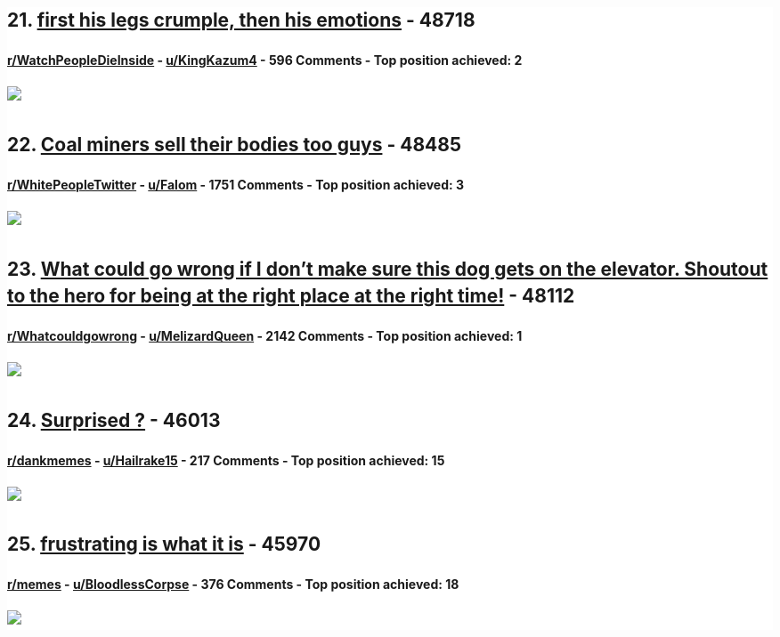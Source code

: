 ## 21. [first his legs crumple, then his emotions](http://reddit.com/r/WatchPeopleDieInside/comments/e9coju/first_his_legs_crumple_then_his_emotions/) - 48718
#### [r/WatchPeopleDieInside](http://reddit.com/r/WatchPeopleDieInside) - [u/KingKazum4](http://reddit.com/u/KingKazum4) - 596 Comments - Top position achieved: 2

<a href="https://v.redd.it/zebdennvd2441"><img src="https://b.thumbs.redditmedia.com/8fEyQCS_49QThvO-0sXmrzKtw9cx0x_SZcYktk6U-kE.jpg"></img></a>

## 22. [Coal miners sell their bodies too guys](http://reddit.com/r/WhitePeopleTwitter/comments/e9cl3u/coal_miners_sell_their_bodies_too_guys/) - 48485
#### [r/WhitePeopleTwitter](http://reddit.com/r/WhitePeopleTwitter) - [u/Falom](http://reddit.com/u/Falom) - 1751 Comments - Top position achieved: 3

<a href="https://i.redd.it/ydk476wqc2441.jpg"><img src="https://b.thumbs.redditmedia.com/12GPVjM5ZYlt1i21r-GvTCkCcXey0h5kZy2TegGMMxE.jpg"></img></a>

## 23. [What could go wrong if I don’t make sure this dog gets on the elevator. Shoutout to the hero for being at the right place at the right time!](http://reddit.com/r/Whatcouldgowrong/comments/e9c8gz/what_could_go_wrong_if_i_dont_make_sure_this_dog/) - 48112
#### [r/Whatcouldgowrong](http://reddit.com/r/Whatcouldgowrong) - [u/MelizardQueen](http://reddit.com/u/MelizardQueen) - 2142 Comments - Top position achieved: 1

<a href="https://v.redd.it/e85l7ep682441"><img src="https://a.thumbs.redditmedia.com/PmZk1BBjCooW2Y0sBWlUllGilxFcteKel2Qg-EAVAK8.jpg"></img></a>

## 24. [Surprised ?](http://reddit.com/r/dankmemes/comments/e950sr/surprised/) - 46013
#### [r/dankmemes](http://reddit.com/r/dankmemes) - [u/Hailrake15](http://reddit.com/u/Hailrake15) - 217 Comments - Top position achieved: 15

<a href="https://i.redd.it/0ptg52hx5z341.jpg"><img src="https://b.thumbs.redditmedia.com/Xxpft2hI_Pr38gTclcH4pM_chcY3lWNo0VCYwk_086c.jpg"></img></a>

## 25. [frustrating is what it is](http://reddit.com/r/memes/comments/e95h18/frustrating_is_what_it_is/) - 45970
#### [r/memes](http://reddit.com/r/memes) - [u/BloodlessCorpse](http://reddit.com/u/BloodlessCorpse) - 376 Comments - Top position achieved: 18

<a href="https://i.redd.it/igd97xzefz341.png"><img src="https://b.thumbs.redditmedia.com/3rnDC8JT6dL6n_bm3DlKPoJEOuMh9TK6nAV7-foC5Ww.jpg"></img></a>
